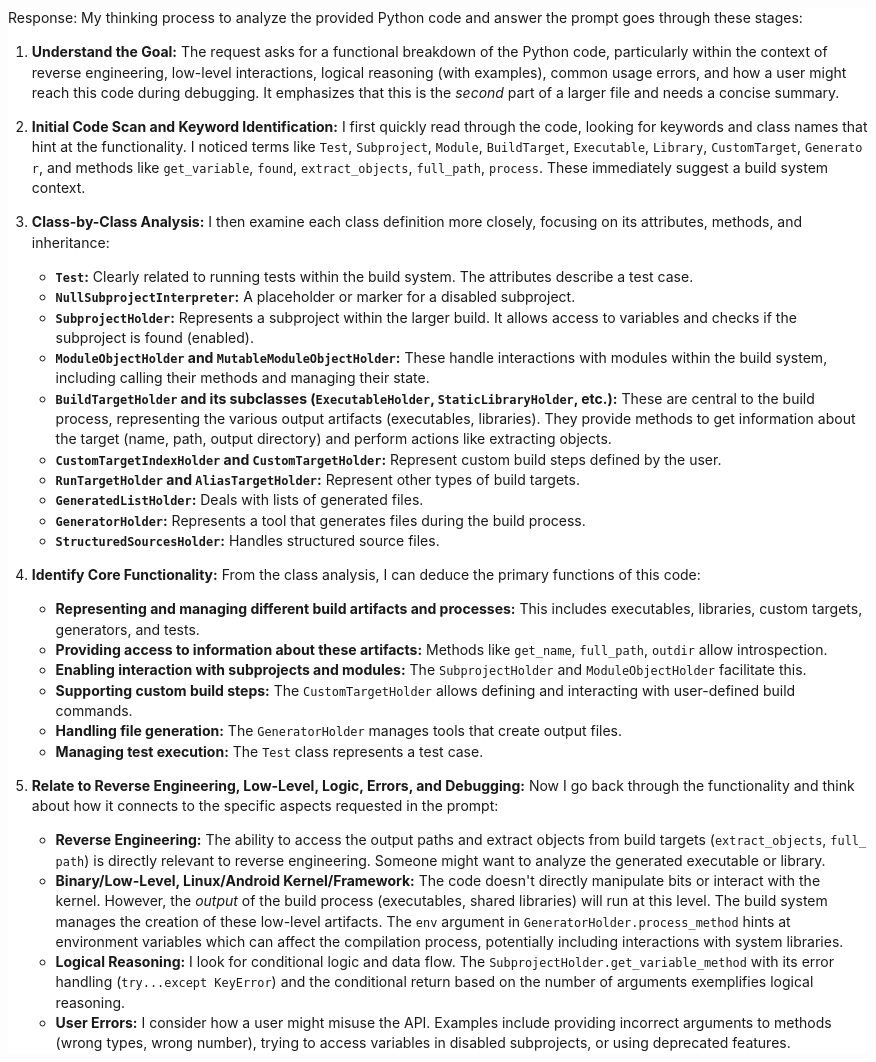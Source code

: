 Response:
My thinking process to analyze the provided Python code and answer the prompt goes through these stages:

1. **Understand the Goal:** The request asks for a functional breakdown of the Python code, particularly within the context of reverse engineering, low-level interactions, logical reasoning (with examples), common usage errors, and how a user might reach this code during debugging. It emphasizes that this is the *second* part of a larger file and needs a concise summary.

2. **Initial Code Scan and Keyword Identification:** I first quickly read through the code, looking for keywords and class names that hint at the functionality. I noticed terms like `Test`, `Subproject`, `Module`, `BuildTarget`, `Executable`, `Library`, `CustomTarget`, `Generator`, and methods like `get_variable`, `found`, `extract_objects`, `full_path`, `process`. These immediately suggest a build system context.

3. **Class-by-Class Analysis:** I then examine each class definition more closely, focusing on its attributes, methods, and inheritance:

    * **`Test`:**  Clearly related to running tests within the build system. The attributes describe a test case.
    * **`NullSubprojectInterpreter`:**  A placeholder or marker for a disabled subproject.
    * **`SubprojectHolder`:** Represents a subproject within the larger build. It allows access to variables and checks if the subproject is found (enabled).
    * **`ModuleObjectHolder` and `MutableModuleObjectHolder`:** These handle interactions with modules within the build system, including calling their methods and managing their state.
    * **`BuildTargetHolder` and its subclasses (`ExecutableHolder`, `StaticLibraryHolder`, etc.):**  These are central to the build process, representing the various output artifacts (executables, libraries). They provide methods to get information about the target (name, path, output directory) and perform actions like extracting objects.
    * **`CustomTargetIndexHolder` and `CustomTargetHolder`:** Represent custom build steps defined by the user.
    * **`RunTargetHolder` and `AliasTargetHolder`:**  Represent other types of build targets.
    * **`GeneratedListHolder`:** Deals with lists of generated files.
    * **`GeneratorHolder`:**  Represents a tool that generates files during the build process.
    * **`StructuredSourcesHolder`:**  Handles structured source files.

4. **Identify Core Functionality:** From the class analysis, I can deduce the primary functions of this code:

    * **Representing and managing different build artifacts and processes:** This includes executables, libraries, custom targets, generators, and tests.
    * **Providing access to information about these artifacts:**  Methods like `get_name`, `full_path`, `outdir` allow introspection.
    * **Enabling interaction with subprojects and modules:** The `SubprojectHolder` and `ModuleObjectHolder` facilitate this.
    * **Supporting custom build steps:**  The `CustomTargetHolder` allows defining and interacting with user-defined build commands.
    * **Handling file generation:**  The `GeneratorHolder` manages tools that create output files.
    * **Managing test execution:** The `Test` class represents a test case.

5. **Relate to Reverse Engineering, Low-Level, Logic, Errors, and Debugging:** Now I go back through the functionality and think about how it connects to the specific aspects requested in the prompt:

    * **Reverse Engineering:** The ability to access the output paths and extract objects from build targets (`extract_objects`, `full_path`) is directly relevant to reverse engineering. Someone might want to analyze the generated executable or library.
    * **Binary/Low-Level, Linux/Android Kernel/Framework:**  The code doesn't directly manipulate bits or interact with the kernel. However, the *output* of the build process (executables, shared libraries) will run at this level. The build system manages the creation of these low-level artifacts. The `env` argument in `GeneratorHolder.process_method` hints at environment variables which can affect the compilation process, potentially including interactions with system libraries.
    * **Logical Reasoning:** I look for conditional logic and data flow. The `SubprojectHolder.get_variable_method` with its error handling (`try...except KeyError`) and the conditional return based on the number of arguments exemplifies logical reasoning.
    * **User Errors:** I consider how a user might misuse the API. Examples include providing incorrect arguments to methods (wrong types, wrong number), trying to access variables in disabled subprojects, or using deprecated features.